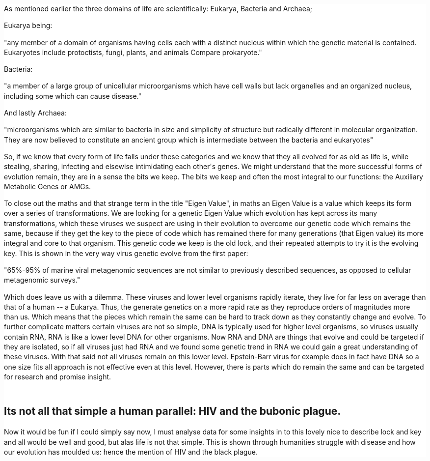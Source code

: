 As mentioned earlier the three domains of life are scientifically: Eukarya, Bacteria and Archaea;

Eukarya being:

"any member of a domain of organisms having cells each with a distinct nucleus within which the genetic material is contained. Eukaryotes include protoctists, fungi, plants, and animals Compare prokaryote."

Bacteria:

"a member of a large group of unicellular microorganisms which have cell walls but lack organelles and an organized nucleus, including some which can cause disease."

And lastly Archaea:

"microorganisms which are similar to bacteria in size and simplicity of structure but radically different in molecular organization. They are now believed to constitute an ancient group which is intermediate between the bacteria and eukaryotes"

So, if we know that every form of life falls under these categories and we know that they all evolved for as old as life is, while stealing, sharing, infecting and elsewise intimidating each other's genes. We might understand that the more successful forms of evolution remain, they are in a sense the bits we keep. The bits we keep and often the most integral to our functions: the Auxiliary Metabolic Genes or AMGs.

To close out the maths and that strange term in the title "Eigen Value", in maths an Eigen Value is a value which keeps its form over a series of transformations. We are looking for a genetic Eigen Value which evolution has kept across its many transformations, which these viruses we suspect are using in their evolution to overcome our genetic code which remains the same, because if they get the key to the piece of code which has remained there for many generations (that Eigen value) its more integral and core to that organism. This genetic code we keep is the old lock, and their repeated attempts to try it is the evolving key. This is shown in the very way virus genetic evolve from the first paper:

"65%-95% of marine viral metagenomic sequences are not similar to previously described sequences, as opposed to cellular metagenomic surveys."

Which does leave us with a dilemma. These viruses and lower level organisms rapidly iterate, they live for far less on average than that of a human -- a Eukarya. Thus, the generate genetics on a more rapid rate as they reproduce orders of magnitudes more than us. Which means that the pieces which remain the same can be hard to track down as they constantly change and evolve. To further complicate matters certain viruses are not so simple, DNA is typically used for higher level organisms, so viruses usually contain RNA, RNA is like a lower level DNA for other organisms. Now RNA and DNA are things that evolve and could be targeted if they are isolated, so if all viruses just had RNA and we found some genetic trend in RNA we could gain a great understanding of these viruses. With that said not all viruses remain on this lower level. Epstein-Barr virus for example does in fact have DNA so a one size fits all approach is not effective even at this level. However, there is parts which do remain the same and can be targeted for research and promise insight.

<hr />

## Its not all that simple a human parallel: HIV and the bubonic plague.

Now it would be fun if I could simply say now, I must analyse data for some insights in to this lovely nice to describe lock and key and all would be well and good, but alas life is not that simple. This is shown through humanities struggle with disease and how our evolution has moulded us: hence the mention of HIV and the black plague.
